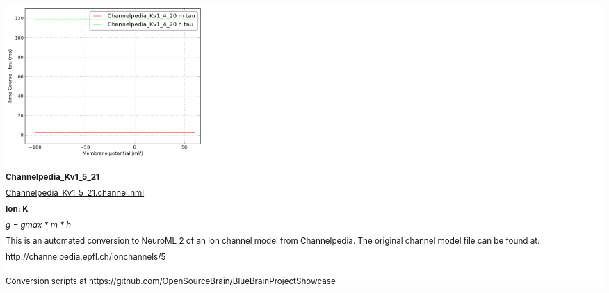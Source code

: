 <a href="Channelpedia_Kv1_4_20.tau.png"><img alt="Channelpedia_Kv1_4_20 time course" src="Channelpedia_Kv1_4_20.tau.png" height="220"/></a>
</td>
</tr>
    <tr>
<td width="120px">
            <sup><b>Channelpedia_Kv1_5_21</b><br/>
            <a href="../Channelpedia_Kv1_5_21.channel.nml">Channelpedia_Kv1_5_21.channel.nml</a><br/>
            <b>Ion: K</b><br/>
            <i>g = gmax * m * h </i><br/>
            This is an automated conversion to NeuroML 2 of an ion channel model from Channelpedia. 
The original channel model file can be found at: http://channelpedia.epfl.ch/ionchannels/5

Conversion scripts at https://github.com/OpenSourceBrain/BlueBrainProjectShowcase</sup>
</td>
<td>